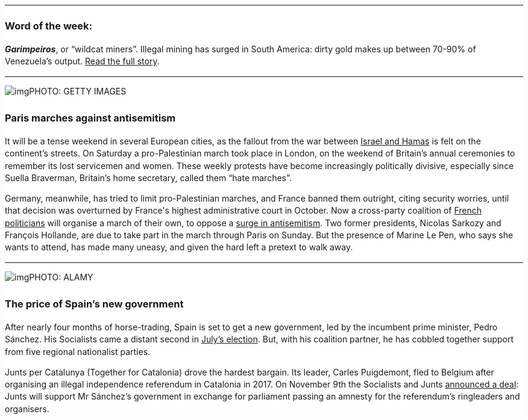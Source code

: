 

------



### Word of the week:

 ***Garimpeiros***, or “wildcat miners”. Illegal mining has surged in South America: dirty gold makes up between 70-90% of Venezuela’s output. [Read the full story](https://www.economist.com/the-americas/2023/11/09/illegal-gold-is-booming-in-south-america).



------



![img](https://niceboy.online/insight/public/Espresso/PHOTOS/20231111_dap359.jpg)PHOTO: GETTY IMAGES

### Paris marches against antisemitism

It will be a tense weekend in several European cities, as the fallout from the war between [Israel and Hamas](https://www.economist.com/middle-east-and-africa/2023/11/07/will-america-pull-the-plug-on-israels-invasion-of-gaza) is felt on the continent’s streets. On Saturday a pro-Palestinian march took place in London, on the weekend of Britain’s annual ceremonies to remember its lost servicemen and women. These weekly protests have become increasingly politically divisive, especially since Suella Braverman, Britain’s home secretary, called them “hate marches”.

Germany, meanwhile, has tried to limit pro-Palestinian marches, and France banned them outright, citing security worries, until that decision was overturned by France's highest administrative court in October. Now a cross-party coalition of [French politicians](https://www.economist.com/europe/2023/11/02/the-middle-east-crisis-is-splitting-the-french-opposition) will organise a march of their own, to oppose a [surge in antisemitism](https://www.economist.com/europe/2023/11/09/antisemitism-surges-in-france-after-the-hamas-attacks-on-israel). Two former presidents, Nicolas Sarkozy and François Hollande, are due to take part in the march through Paris on Sunday. But the presence of Marine Le Pen, who says she wants to attend, has made many uneasy, and given the hard left a pretext to walk away.



------



![img](https://niceboy.online/insight/public/Espresso/PHOTOS/20231111_dap360.jpg)PHOTO: ALAMY

### The price of Spain’s new government

After nearly four months of horse-trading, Spain is set to get a new government, led by the incumbent prime minister, Pedro Sánchez. His Socialists came a distant second in [July’s election](https://www.economist.com/europe/2023/07/23/spains-election-ends-in-deadlock). But, with his coalition partner, he has cobbled together support from five regional nationalist parties.

Junts per Catalunya (Together for Catalonia) drove the hardest bargain. Its leader, Carles Puigdemont, fled to Belgium after organising an illegal independence referendum in Catalonia in 2017. On November 9th the Socialists and Junts [announced a deal](https://www.economist.com/europe/2023/11/09/spains-prime-minister-offers-an-amnesty-to-catalan-separatists): Junts will support Mr Sánchez’s government in exchange for parliament passing an amnesty for the referendum’s ringleaders and organisers.
